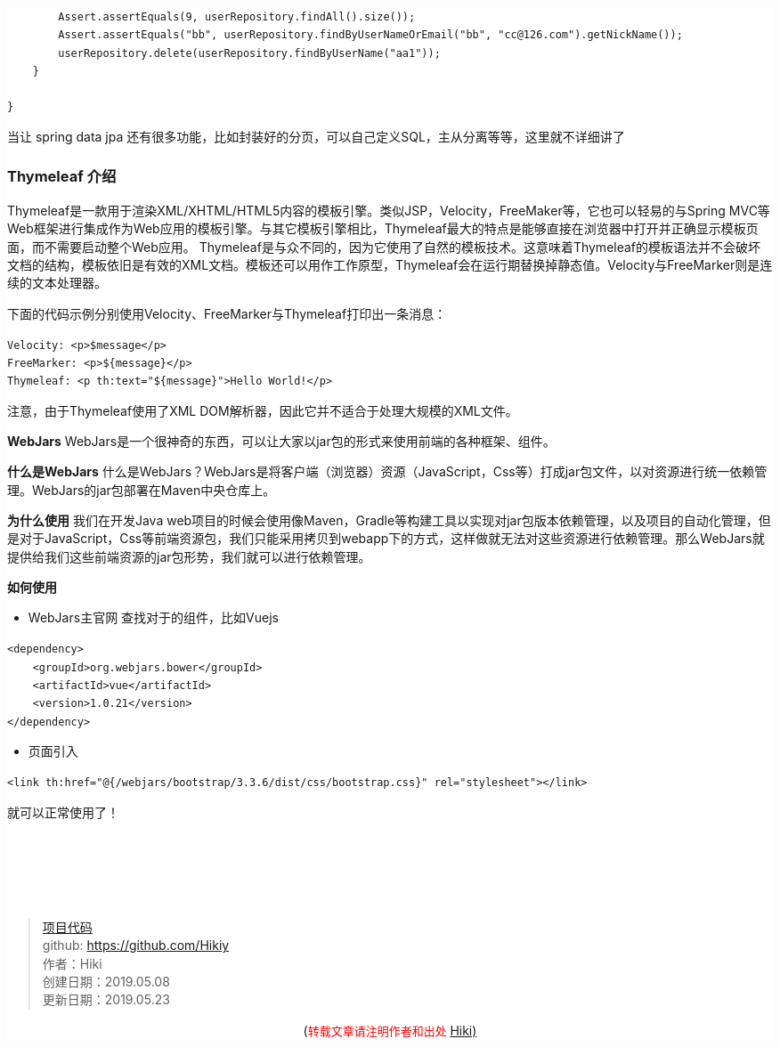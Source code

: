 ```
        Assert.assertEquals(9, userRepository.findAll().size());
        Assert.assertEquals("bb", userRepository.findByUserNameOrEmail("bb", "cc@126.com").getNickName());
        userRepository.delete(userRepository.findByUserName("aa1"));
    }

}
```

当让 spring data jpa 还有很多功能，比如封装好的分页，可以自己定义SQL，主从分离等等，这里就不详细讲了

### Thymeleaf 介绍

Thymeleaf是一款用于渲染XML/XHTML/HTML5内容的模板引擎。类似JSP，Velocity，FreeMaker等，它也可以轻易的与Spring MVC等Web框架进行集成作为Web应用的模板引擎。与其它模板引擎相比，Thymeleaf最大的特点是能够直接在浏览器中打开并正确显示模板页面，而不需要启动整个Web应用。
Thymeleaf是与众不同的，因为它使用了自然的模板技术。这意味着Thymeleaf的模板语法并不会破坏文档的结构，模板依旧是有效的XML文档。模板还可以用作工作原型，Thymeleaf会在运行期替换掉静态值。Velocity与FreeMarker则是连续的文本处理器。

下面的代码示例分别使用Velocity、FreeMarker与Thymeleaf打印出一条消息：

```
Velocity: <p>$message</p>
FreeMarker: <p>${message}</p>
Thymeleaf: <p th:text="${message}">Hello World!</p>
```

注意，由于Thymeleaf使用了XML DOM解析器，因此它并不适合于处理大规模的XML文件。

**WebJars**
WebJars是一个很神奇的东西，可以让大家以jar包的形式来使用前端的各种框架、组件。

**什么是WebJars**
什么是WebJars？WebJars是将客户端（浏览器）资源（JavaScript，Css等）打成jar包文件，以对资源进行统一依赖管理。WebJars的jar包部署在Maven中央仓库上。

**为什么使用**
我们在开发Java web项目的时候会使用像Maven，Gradle等构建工具以实现对jar包版本依赖管理，以及项目的自动化管理，但是对于JavaScript，Css等前端资源包，我们只能采用拷贝到webapp下的方式，这样做就无法对这些资源进行依赖管理。那么WebJars就提供给我们这些前端资源的jar包形势，我们就可以进行依赖管理。

**如何使用**

- WebJars主官网 查找对于的组件，比如Vuejs

```
<dependency>
    <groupId>org.webjars.bower</groupId>
    <artifactId>vue</artifactId>
    <version>1.0.21</version>
</dependency>
```

- 页面引入

```
<link th:href="@{/webjars/bootstrap/3.3.6/dist/css/bootstrap.css}" rel="stylesheet"></link>
```

就可以正常使用了！

<br /><br /><br /><br />
> [项目代码](https://github.com/Hikiy/SpringBootLearn)  
> github: https://github.com/Hikiy  
> 作者：Hiki  
> 创建日期：2019.05.08  
> 更新日期：2019.05.23

<center>(<font color=red size=2>转载文章请注明作者和出处 </font><a href="https://github.com/Hikiy">Hiki)</a></center> 